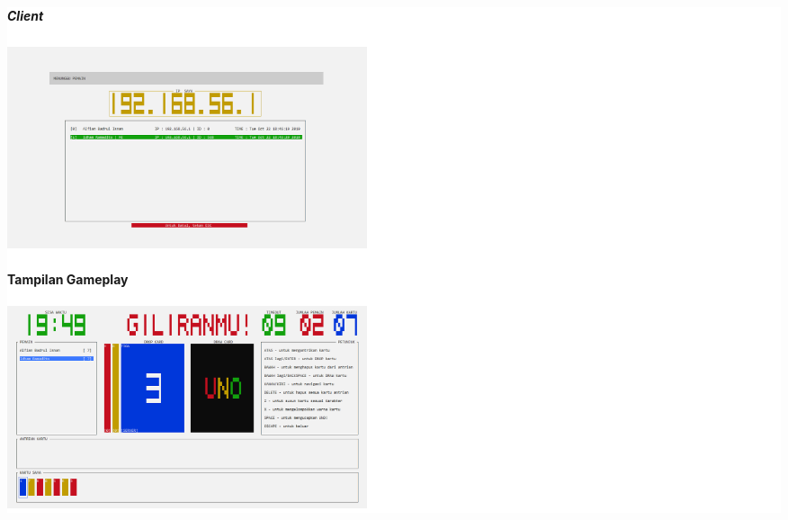 ##### Client
<img src="https://github.com/alfianisnan26/UnoDare/blob/master/Screenshoot/Screenshot%20(305).png" width="400">

#### Tampilan Gameplay
<img src="https://github.com/alfianisnan26/UnoDare/blob/master/Screenshoot/Screenshot%20(306).png" width="400">
